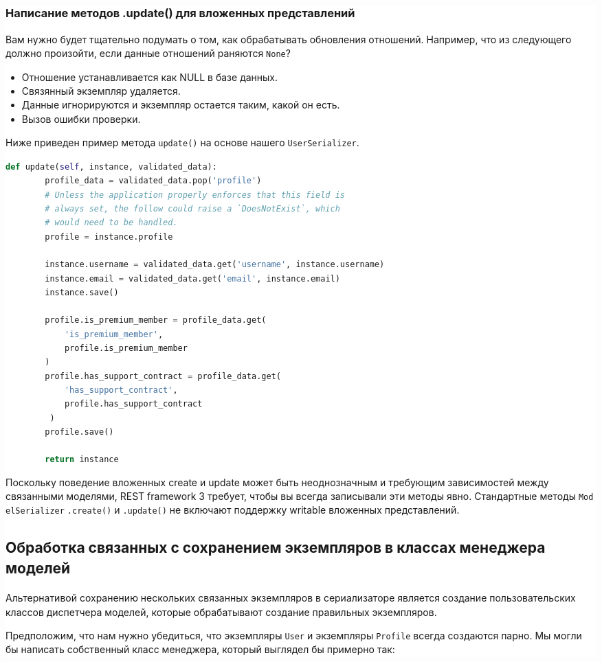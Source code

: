 ### Написание методов .update() для вложенных представлений

Вам нужно будет тщательно подумать о том, как обрабатывать обновления отношений. Например, что из следующего должно произойти, если данные отношений раняются `None`?

* Отношение устанавливается как NULL в базе данных.
* Связянный экземпляр удаляется.
* Данные игнорируются и экземпляр остается таким, какой он есть.
* Вызов ошибки проверки.

Ниже приведен пример метода `update()` на основе нашего `UserSerializer`.


```python
def update(self, instance, validated_data):
        profile_data = validated_data.pop('profile')
        # Unless the application properly enforces that this field is
        # always set, the follow could raise a `DoesNotExist`, which
        # would need to be handled.
        profile = instance.profile

        instance.username = validated_data.get('username', instance.username)
        instance.email = validated_data.get('email', instance.email)
        instance.save()

        profile.is_premium_member = profile_data.get(
            'is_premium_member',
            profile.is_premium_member
        )
        profile.has_support_contract = profile_data.get(
            'has_support_contract',
            profile.has_support_contract
         )
        profile.save()

        return instance

```

Поскольку поведение вложенных create и update может быть неоднозначным и требующим зависимостей между связанными моделями, REST framework 3 требует, чтобы вы всегда записывали эти методы явно. Стандартные методы `ModelSerializer` `.create()` и `.update()` не включают поддержку writable вложенных представлений.



## Обработка связанных с сохранением экземпляров в классах менеджера моделей

Альтернативой сохранению нескольких связанных экземпляров в сериализаторе является создание пользовательских классов диспетчера моделей, которые обрабатывают создание правильных экземпляров.

Предположим, что нам нужно убедиться, что экземпляры `User` и экземпляры `Profile` всегда создаются парно. Мы могли бы написать собственный класс менеджера, который выглядел бы примерно так:
